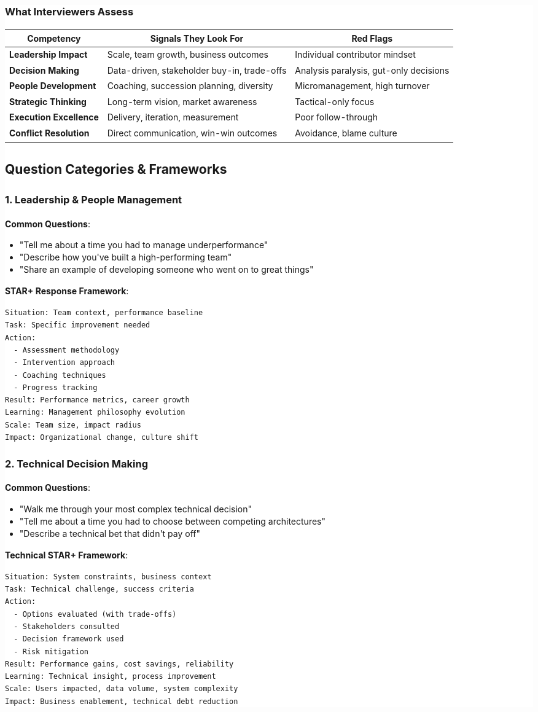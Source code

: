 ### What Interviewers Assess

| Competency | Signals They Look For | Red Flags |
|------------|----------------------|-----------|
| **Leadership Impact** | Scale, team growth, business outcomes | Individual contributor mindset |
| **Decision Making** | Data-driven, stakeholder buy-in, trade-offs | Analysis paralysis, gut-only decisions |
| **People Development** | Coaching, succession planning, diversity | Micromanagement, high turnover |
| **Strategic Thinking** | Long-term vision, market awareness | Tactical-only focus |
| **Execution Excellence** | Delivery, iteration, measurement | Poor follow-through |
| **Conflict Resolution** | Direct communication, win-win outcomes | Avoidance, blame culture |

## Question Categories & Frameworks

### 1. Leadership & People Management

**Common Questions**:
- "Tell me about a time you had to manage underperformance"
- "Describe how you've built a high-performing team"
- "Share an example of developing someone who went on to great things"

**STAR+ Response Framework**:
```
Situation: Team context, performance baseline
Task: Specific improvement needed
Action: 
  - Assessment methodology
  - Intervention approach  
  - Coaching techniques
  - Progress tracking
Result: Performance metrics, career growth
Learning: Management philosophy evolution
Scale: Team size, impact radius
Impact: Organizational change, culture shift
```

### 2. Technical Decision Making

**Common Questions**:
- "Walk me through your most complex technical decision"
- "Tell me about a time you had to choose between competing architectures"
- "Describe a technical bet that didn't pay off"

**Technical STAR+ Framework**:
```
Situation: System constraints, business context
Task: Technical challenge, success criteria
Action:
  - Options evaluated (with trade-offs)
  - Stakeholders consulted
  - Decision framework used
  - Risk mitigation
Result: Performance gains, cost savings, reliability
Learning: Technical insight, process improvement
Scale: Users impacted, data volume, system complexity
Impact: Business enablement, technical debt reduction
```
